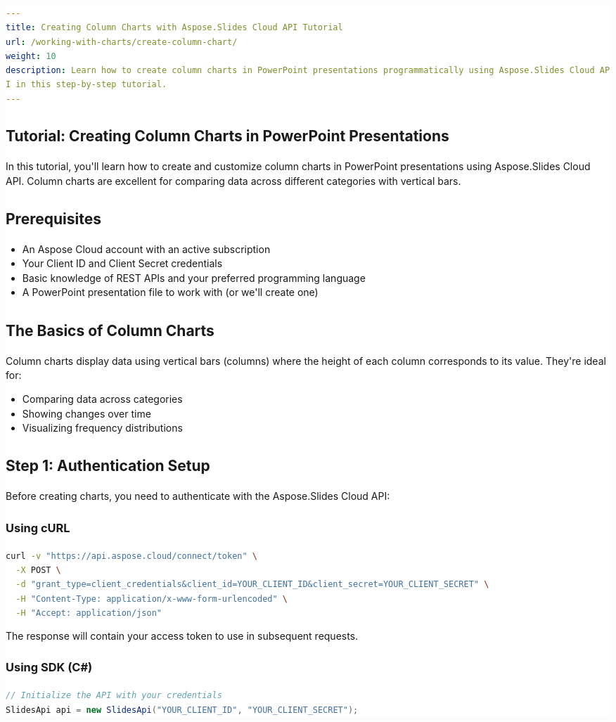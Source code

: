 ```yaml
---
title: Creating Column Charts with Aspose.Slides Cloud API Tutorial
url: /working-with-charts/create-column-chart/
weight: 10
description: Learn how to create column charts in PowerPoint presentations programmatically using Aspose.Slides Cloud API in this step-by-step tutorial.
---
```


## Tutorial: Creating Column Charts in PowerPoint Presentations

In this tutorial, you'll learn how to create and customize column charts in PowerPoint presentations using Aspose.Slides Cloud API. Column charts are excellent for comparing data across different categories with vertical bars.

## Prerequisites

- An Aspose Cloud account with an active subscription
- Your Client ID and Client Secret credentials
- Basic knowledge of REST APIs and your preferred programming language
- A PowerPoint presentation file to work with (or we'll create one)

## The Basics of Column Charts

Column charts display data using vertical bars (columns) where the height of each column corresponds to its value. They're ideal for:
- Comparing data across categories
- Showing changes over time
- Visualizing frequency distributions

## Step 1: Authentication Setup

Before creating charts, you need to authenticate with the Aspose.Slides Cloud API:

### Using cURL

```bash
curl -v "https://api.aspose.cloud/connect/token" \
  -X POST \
  -d "grant_type=client_credentials&client_id=YOUR_CLIENT_ID&client_secret=YOUR_CLIENT_SECRET" \
  -H "Content-Type: application/x-www-form-urlencoded" \
  -H "Accept: application/json"
```

The response will contain your access token to use in subsequent requests.

### Using SDK (C#)

```csharp
// Initialize the API with your credentials
SlidesApi api = new SlidesApi("YOUR_CLIENT_ID", "YOUR_CLIENT_SECRET");
```
